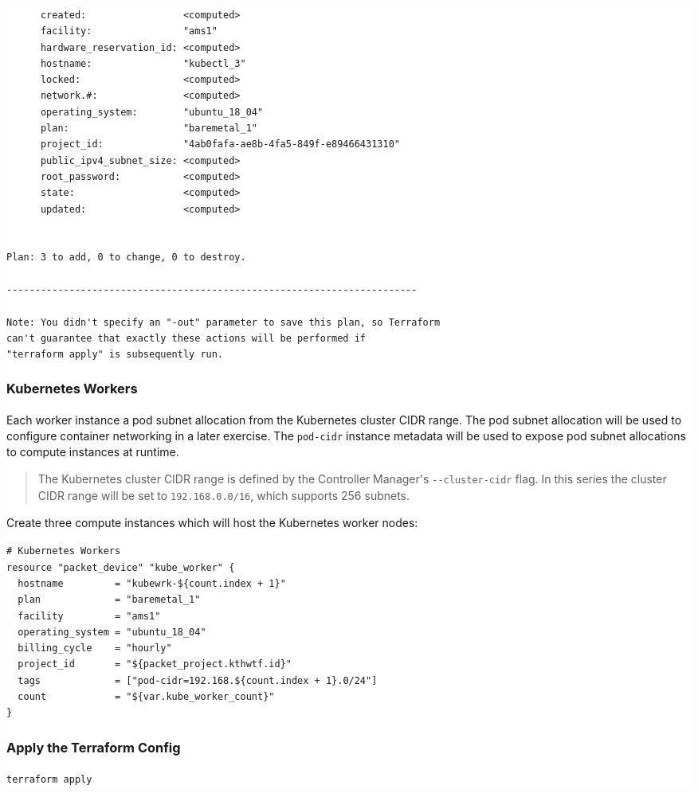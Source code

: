```
      created:                 <computed>
      facility:                "ams1"
      hardware_reservation_id: <computed>
      hostname:                "kubectl_3"
      locked:                  <computed>
      network.#:               <computed>
      operating_system:        "ubuntu_18_04"
      plan:                    "baremetal_1"
      project_id:              "4ab0fafa-ae8b-4fa5-849f-e89466431310"
      public_ipv4_subnet_size: <computed>
      root_password:           <computed>
      state:                   <computed>
      updated:                 <computed>


Plan: 3 to add, 0 to change, 0 to destroy.

------------------------------------------------------------------------

Note: You didn't specify an "-out" parameter to save this plan, so Terraform
can't guarantee that exactly these actions will be performed if
"terraform apply" is subsequently run.
```

### Kubernetes Workers

Each worker instance a pod subnet allocation from the Kubernetes cluster CIDR range. The pod subnet allocation will be used to configure container networking in a later exercise. The `pod-cidr` instance metadata will be used to expose pod subnet allocations to compute instances at runtime.

> The Kubernetes cluster CIDR range is defined by the Controller Manager's `--cluster-cidr` flag. In this series the cluster CIDR range will be set to `192.168.0.0/16`, which supports 256 subnets.

Create three compute instances which will host the Kubernetes worker nodes:

```
# Kubernetes Workers
resource "packet_device" "kube_worker" {
  hostname         = "kubewrk-${count.index + 1}"
  plan             = "baremetal_1"
  facility         = "ams1"
  operating_system = "ubuntu_18_04"
  billing_cycle    = "hourly"
  project_id       = "${packet_project.kthwtf.id}"
  tags             = ["pod-cidr=192.168.${count.index + 1}.0/24"]
  count            = "${var.kube_worker_count}"
}
```

### Apply the Terraform Config

```
terraform apply
```
